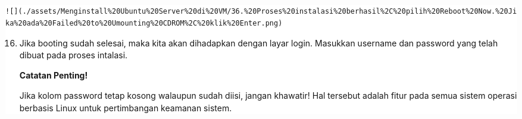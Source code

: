     ![](./assets/Menginstall%20Ubuntu%20Server%20di%20VM/36.%20Proses%20instalasi%20berhasil%2C%20pilih%20Reboot%20Now.%20Jika%20ada%20Failed%20to%20Umounting%20CDROM%2C%20klik%20Enter.png)

16. Jika booting sudah selesai, maka kita akan dihadapkan dengan layar login. Masukkan username dan password yang telah dibuat pada proses intalasi.

    **Catatan Penting!**

    Jika kolom password tetap kosong walaupun sudah diisi, jangan khawatir! Hal tersebut adalah fitur pada semua sistem operasi berbasis Linux untuk pertimbangan keamanan sistem.
